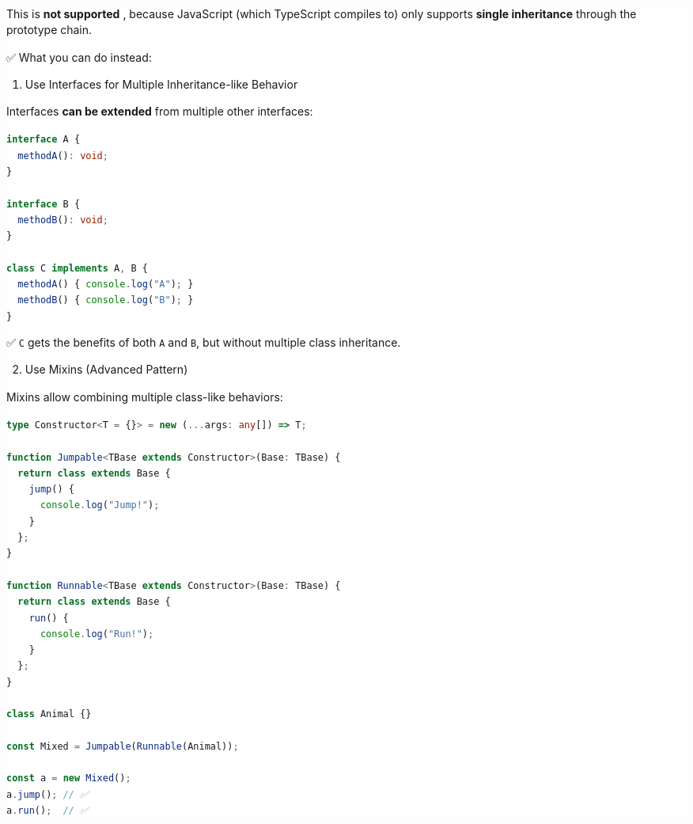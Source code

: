 This is  **not supported** , because JavaScript (which TypeScript compiles to) only supports **single inheritance** through the prototype chain.

✅ What you can do instead:

1. Use Interfaces for Multiple Inheritance-like Behavior

Interfaces **can be extended** from multiple other interfaces:

```ts
interface A {
  methodA(): void;
}

interface B {
  methodB(): void;
}

class C implements A, B {
  methodA() { console.log("A"); }
  methodB() { console.log("B"); }
}
```

✅ `C` gets the benefits of both `A` and `B`, but without multiple class inheritance.

2. Use Mixins (Advanced Pattern)

Mixins allow combining multiple class-like behaviors:

```ts
type Constructor<T = {}> = new (...args: any[]) => T;

function Jumpable<TBase extends Constructor>(Base: TBase) {
  return class extends Base {
    jump() {
      console.log("Jump!");
    }
  };
}

function Runnable<TBase extends Constructor>(Base: TBase) {
  return class extends Base {
    run() {
      console.log("Run!");
    }
  };
}

class Animal {}

const Mixed = Jumpable(Runnable(Animal));

const a = new Mixed();
a.jump(); // ✅
a.run();  // ✅
```
